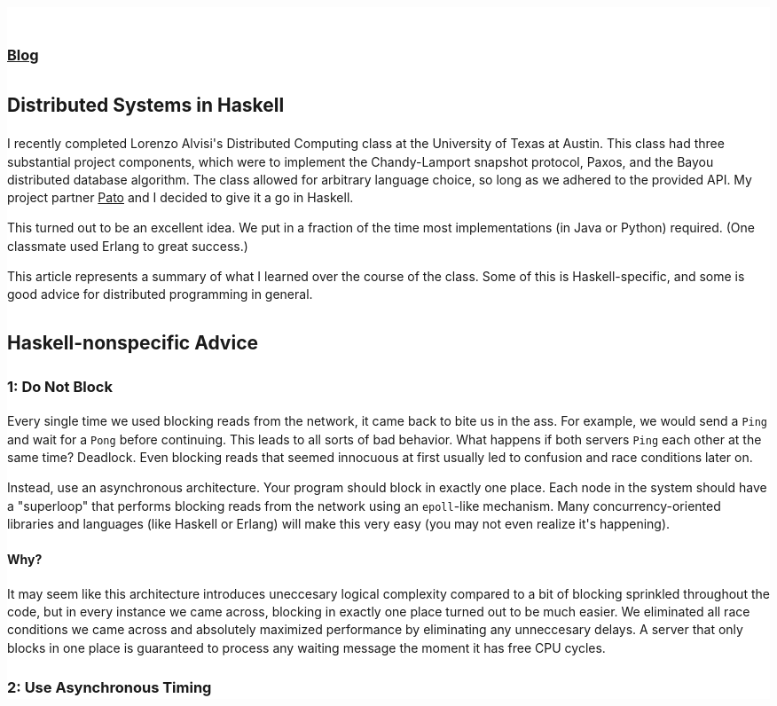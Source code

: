 <!DOCTYPE html>
<html>
<head>
<meta charset="UTF-8">
<title>Distributed Systems in Haskell :: Will Yager</title>
<link href='http://fonts.googleapis.com/css?family=Lato' rel='stylesheet' type='text/css'>
<link href='/post.css' rel='stylesheet' type="text/css">
</head>
<body>


<br>


### [Blog](http://yager.io)

## Distributed Systems in Haskell

I recently completed Lorenzo Alvisi's Distributed Computing class at the University of Texas at Austin. This class had three substantial project components, which were to implement the Chandy-Lamport snapshot protocol, Paxos, and the Bayou distributed database algorithm. The class allowed for arbitrary language choice, so long as we adhered to the provided API. My project partner [Pato](http://plankenau.com) and I decided to give it a go in Haskell.

This turned out to be an excellent idea. We put in a fraction of the time most implementations (in Java or Python) required. (One classmate used Erlang to great success.)

This article represents a summary of what I learned over the course of the class. Some of this is Haskell-specific, and some is good advice for distributed programming in general.

## Haskell-nonspecific Advice

### 1: Do Not Block

Every single time we used blocking reads from the network, it came back to bite us in the ass. For example, we would send a `Ping` and wait for a `Pong` before continuing. This leads to all sorts of bad behavior. What happens if both servers `Ping` each other at the same time? Deadlock. Even blocking reads that seemed innocuous at first usually led to confusion and race conditions later on.

Instead, use an asynchronous architecture. Your program should block in exactly one place. Each node in the system should have a "superloop" that performs blocking reads from the network using an `epoll`-like mechanism. Many concurrency-oriented libraries and languages (like Haskell or Erlang) will make this very easy (you may not even realize it's happening).

#### Why?

It may seem like this architecture introduces uneccesary logical complexity compared to a bit of blocking sprinkled throughout the code, but in every instance we came across, blocking in exactly one place turned out to be much easier. We eliminated all race conditions we came across and absolutely maximized performance by eliminating any unneccesary delays. A server that only blocks in one place is guaranteed to process any waiting message the moment it has free CPU cycles.

### 2: Use Asynchronous Timing
